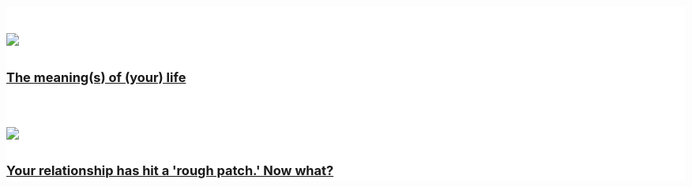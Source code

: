 </div>

</div>

</div>

<div class="cn__column cn__column--2np0 cn__column--3np0 cn__column--4np0">

<div class="cd__wrapper" data-analytics="_grid-small_article_">

<div class="media">

[![](data:image/gif;base64,R0lGODlhEAAJAJEAAAAAAP///////wAAACH5BAEAAAIALAAAAAAQAAkAAAIKlI+py+0Po5yUFQA7)](/2018/01/31/health/meaning-of-life-wisdom-project/index.html)

<div class="img__preloader">

</div>

![](//cdn.cnn.com/cnnnext/dam/assets/180125134416-the-wisdom-project-the-meaning-of-life-large-tease.jpg)

</div>

<div class="cd__content">

### [<span class="cd__headline-text">The meaning(s) of (your) life</span><span class="cd__headline-icon cnn-icon"></span>](/2018/01/31/health/meaning-of-life-wisdom-project/index.html)

</div>

</div>

</div>

<div class="cn__column cn__column--2np1 cn__column--3np1 cn__column--4np1">

<div class="cd__wrapper" data-analytics="_grid-small_article_">

<div class="media">

[![](data:image/gif;base64,R0lGODlhEAAJAJEAAAAAAP///////wAAACH5BAEAAAIALAAAAAAQAAkAAAIKlI+py+0Po5yUFQA7)](/2018/02/06/health/rough-patch-relationship-kerner/index.html)

<div class="img__preloader">

</div>

![](//cdn.cnn.com/cnnnext/dam/assets/120913092416-couple-fight-large-tease.jpg)

</div>

<div class="cd__content">

### [<span class="cd__headline-text">Your relationship has hit a 'rough patch.' Now what? </span><span class="cd__headline-icon cnn-icon"></span>](/2018/02/06/health/rough-patch-relationship-kerner/index.html)
